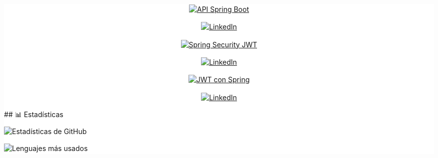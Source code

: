   <td width="37%" align="center">
    <p align="center">
     <a href="https://www.linkedin.com/posts/carlos-marrugo-701261283_backend-api-java-activity-7321751459241287680-7DJq" title="Ver publicación" target="_blank">
        <img align="center" width=100% src="https://github.com/user-attachments/assets/a6868688-4b6c-4fe5-9027-ef6e38aada3b" alt="API Spring Boot" /></a>
    </p>
    <p align="center">
        <a href="https://www.linkedin.com/posts/carlos-marrugo-701261283_backend-api-java-activity-7321751459241287680-7DJq" target="_blank"><img align="center" src="https://img.shields.io/badge/LinkedIn-0077B5?style=for-the-badge&logo=linkedin&logoColor=white" alt="LinkedIn"/></a>
    </p>       
  </td>
  
  
  <td width="30%" align="center">
    <p align="center">
     <a href="https://www.linkedin.com/posts/carlos-marrugo-701261283_springsecurity-jwt-backend-activity-7352033249302310913-7IFo" title="Ver publicación" target="_blank">
        <img align="center" width=100% src="https://github.com/user-attachments/assets/4eb100d1-2939-4476-9d1e-a88947d18c17" alt="Spring Security JWT" /></a>
    </p>
    <p align="center">
        <a href="https://www.linkedin.com/posts/carlos-marrugo-701261283_springsecurity-jwt-backend-activity-7352033249302310913-7IFo" target="_blank"><img align="center" src="https://img.shields.io/badge/LinkedIn-0077B5?style=for-the-badge&logo=linkedin&logoColor=white" alt="LinkedIn"/></a>
    </p>       
  </td>
  
  
  <td width="40%" align="center">
    <p align="center">
     <a href="https://www.linkedin.com/posts/carlos-marrugo-701261283_jwt-backend-spring-activity-7327604826983309312-Ov8G" title="Ver publicación" target="_blank">
        <img align="center" width=100% src="https://github.com/user-attachments/assets/fa1ae5e3-a6f8-40ef-bf36-48363283d8e6" alt="JWT con Spring" /></a>
    </p>
    <p align="center">
        <a href="https://www.linkedin.com/posts/carlos-marrugo-701261283_jwt-backend-spring-activity-7327604826983309312-Ov8G" target="_blank"><img align="center" src="https://img.shields.io/badge/LinkedIn-0077B5?style=for-the-badge&logo=linkedin&logoColor=white" alt="LinkedIn"/></a>
    </p>       
  </td>
</tr>
</table>
## 📊 Estadísticas

![Estadísticas de GitHub](https://github-readme-stats.vercel.app/api?username=Carlos-Marrugo&show_icons=true&theme=radical)

![Lenguajes más usados](https://github-readme-stats.vercel.app/api/top-langs/?username=Carlos-Marrugo&layout=compact&theme=radical)
